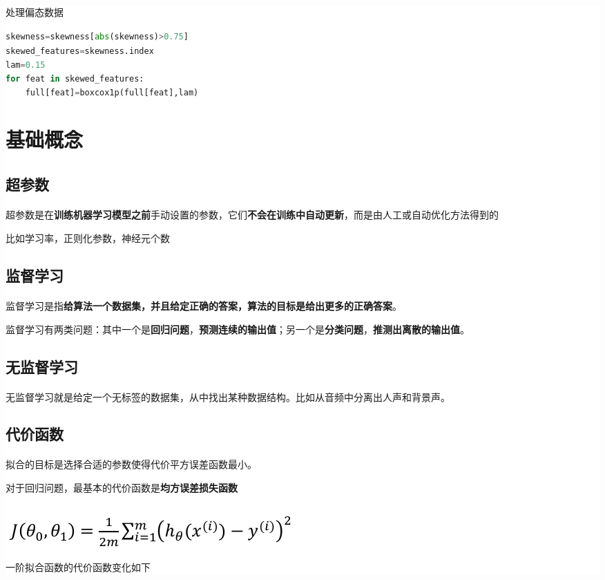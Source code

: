 

处理偏态数据

```python
skewness=skewness[abs(skewness)>0.75]
skewed_features=skewness.index
lam=0.15
for feat in skewed_features:
    full[feat]=boxcox1p(full[feat],lam)
```





# 基础概念



## 超参数

超参数是在**训练机器学习模型之前**手动设置的参数，它们**不会在训练中自动更新**，而是由人工或自动优化方法得到的

比如学习率，正则化参数，神经元个数

## 监督学习

监督学习是指**给算法一个数据集，并且给定正确的答案，算法的目标是给出更多的正确答案**。

监督学习有两类问题：其中一个是**回归问题**，**预测连续的输出值**；另一个是**分类问题**，**推测出离散的输出值**。



## 无监督学习

无监督学习就是给定一个无标签的数据集，从中找出某种数据结构。比如从音频中分离出人声和背景声。



## 代价函数

拟合的目标是选择合适的参数使得代价平方误差函数最小。

对于回归问题，最基本的代价函数是**均方误差损失函数**

![image-20250317090312274](./assets/image-20250317090312274.png)



一阶拟合函数的代价函数变化如下

